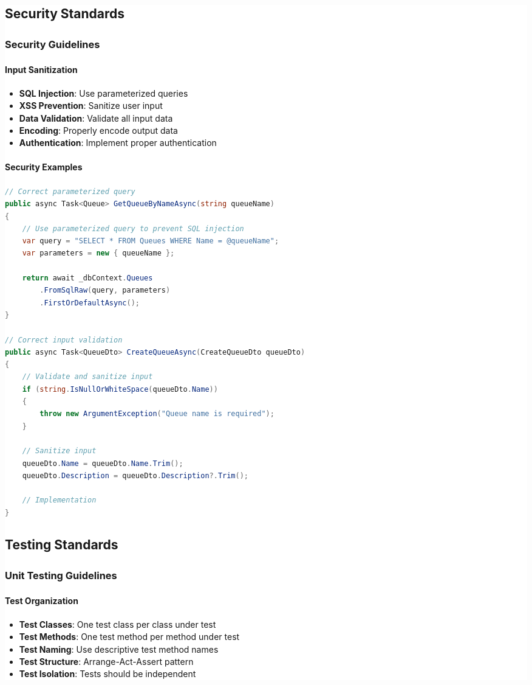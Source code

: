 ## Security Standards

### **Security Guidelines**

#### **Input Sanitization**
- **SQL Injection**: Use parameterized queries
- **XSS Prevention**: Sanitize user input
- **Data Validation**: Validate all input data
- **Encoding**: Properly encode output data
- **Authentication**: Implement proper authentication

#### **Security Examples**
```csharp
// Correct parameterized query
public async Task<Queue> GetQueueByNameAsync(string queueName)
{
    // Use parameterized query to prevent SQL injection
    var query = "SELECT * FROM Queues WHERE Name = @queueName";
    var parameters = new { queueName };
    
    return await _dbContext.Queues
        .FromSqlRaw(query, parameters)
        .FirstOrDefaultAsync();
}

// Correct input validation
public async Task<QueueDto> CreateQueueAsync(CreateQueueDto queueDto)
{
    // Validate and sanitize input
    if (string.IsNullOrWhiteSpace(queueDto.Name))
    {
        throw new ArgumentException("Queue name is required");
    }
    
    // Sanitize input
    queueDto.Name = queueDto.Name.Trim();
    queueDto.Description = queueDto.Description?.Trim();
    
    // Implementation
}
```

## Testing Standards

### **Unit Testing Guidelines**

#### **Test Organization**
- **Test Classes**: One test class per class under test
- **Test Methods**: One test method per method under test
- **Test Naming**: Use descriptive test method names
- **Test Structure**: Arrange-Act-Assert pattern
- **Test Isolation**: Tests should be independent

